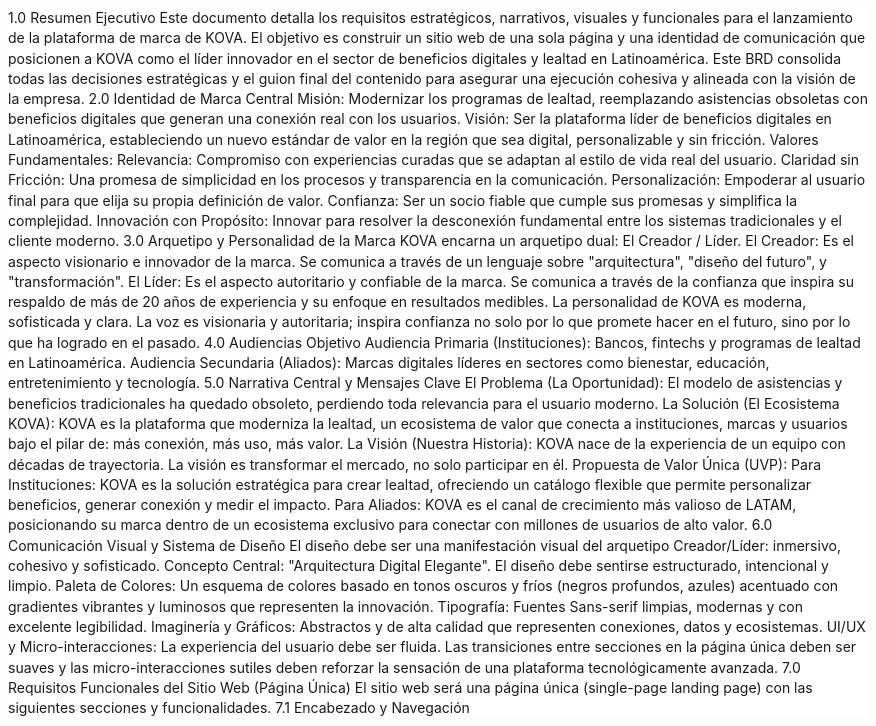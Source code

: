 

1.0 Resumen Ejecutivo
Este documento detalla los requisitos estratégicos, narrativos, visuales y funcionales para el lanzamiento de la plataforma de marca de KOVA. El objetivo es construir un sitio web de una sola página y una identidad de comunicación que posicionen a KOVA como el líder innovador en el sector de beneficios digitales y lealtad en Latinoamérica. Este BRD consolida todas las decisiones estratégicas y el guion final del contenido para asegurar una ejecución cohesiva y alineada con la visión de la empresa.
2.0 Identidad de Marca Central
Misión: Modernizar los programas de lealtad, reemplazando asistencias obsoletas con beneficios digitales que generan una conexión real con los usuarios.
Visión: Ser la plataforma líder de beneficios digitales en Latinoamérica, estableciendo un nuevo estándar de valor en la región que sea digital, personalizable y sin fricción.
Valores Fundamentales:
Relevancia: Compromiso con experiencias curadas que se adaptan al estilo de vida real del usuario.
Claridad sin Fricción: Una promesa de simplicidad en los procesos y transparencia en la comunicación.
Personalización: Empoderar al usuario final para que elija su propia definición de valor.
Confianza: Ser un socio fiable que cumple sus promesas y simplifica la complejidad.
Innovación con Propósito: Innovar para resolver la desconexión fundamental entre los sistemas tradicionales y el cliente moderno.
3.0 Arquetipo y Personalidad de la Marca
KOVA encarna un arquetipo dual: El Creador / Líder.
El Creador: Es el aspecto visionario e innovador de la marca. Se comunica a través de un lenguaje sobre "arquitectura", "diseño del futuro", y "transformación".
El Líder: Es el aspecto autoritario y confiable de la marca. Se comunica a través de la confianza que inspira su respaldo de más de 20 años de experiencia y su enfoque en resultados medibles.
La personalidad de KOVA es moderna, sofisticada y clara. La voz es visionaria y autoritaria; inspira confianza no solo por lo que promete hacer en el futuro, sino por lo que ha logrado en el pasado.
4.0 Audiencias Objetivo
Audiencia Primaria (Instituciones): Bancos, fintechs y programas de lealtad en Latinoamérica.
Audiencia Secundaria (Aliados): Marcas digitales líderes en sectores como bienestar, educación, entretenimiento y tecnología.
5.0 Narrativa Central y Mensajes Clave
El Problema (La Oportunidad): El modelo de asistencias y beneficios tradicionales ha quedado obsoleto, perdiendo toda relevancia para el usuario moderno.
La Solución (El Ecosistema KOVA): KOVA es la plataforma que moderniza la lealtad, un ecosistema de valor que conecta a instituciones, marcas y usuarios bajo el pilar de: más conexión, más uso, más valor.
La Visión (Nuestra Historia): KOVA nace de la experiencia de un equipo con décadas de trayectoria. La visión es transformar el mercado, no solo participar en él.
Propuesta de Valor Única (UVP):
Para Instituciones: KOVA es la solución estratégica para crear lealtad, ofreciendo un catálogo flexible que permite personalizar beneficios, generar conexión y medir el impacto.
Para Aliados: KOVA es el canal de crecimiento más valioso de LATAM, posicionando su marca dentro de un ecosistema exclusivo para conectar con millones de usuarios de alto valor.
6.0 Comunicación Visual y Sistema de Diseño
El diseño debe ser una manifestación visual del arquetipo Creador/Líder: inmersivo, cohesivo y sofisticado.
Concepto Central: "Arquitectura Digital Elegante". El diseño debe sentirse estructurado, intencional y limpio.
Paleta de Colores: Un esquema de colores basado en tonos oscuros y fríos (negros profundos, azules) acentuado con gradientes vibrantes y luminosos que representen la innovación.
Tipografía: Fuentes Sans-serif limpias, modernas y con excelente legibilidad.
Imaginería y Gráficos: Abstractos y de alta calidad que representen conexiones, datos y ecosistemas.
UI/UX y Micro-interacciones: La experiencia del usuario debe ser fluida. Las transiciones entre secciones en la página única deben ser suaves y las micro-interacciones sutiles deben reforzar la sensación de una plataforma tecnológicamente avanzada.
7.0 Requisitos Funcionales del Sitio Web (Página Única)
El sitio web será una página única (single-page landing page) con las siguientes secciones y funcionalidades.
7.1 Encabezado y Navegación
